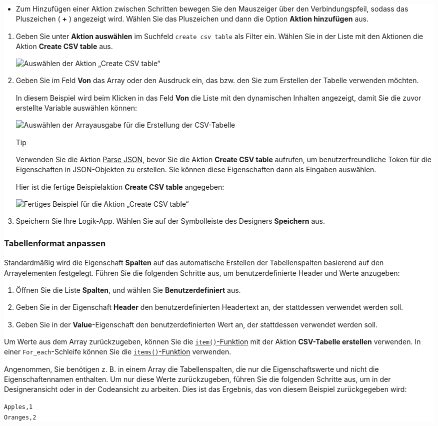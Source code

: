    * Zum Hinzufügen einer Aktion zwischen Schritten bewegen Sie den Mauszeiger über den Verbindungspfeil, sodass das Pluszeichen ( **+** ) angezeigt wird. Wählen Sie das Pluszeichen und dann die Option **Aktion hinzufügen** aus.

1. Geben Sie unter **Aktion auswählen** im Suchfeld `create csv table` als Filter ein. Wählen Sie in der Liste mit den Aktionen die Aktion **Create CSV table** aus.

   ![Auswählen der Aktion „Create CSV table“](./media/logic-apps-perform-data-operations/select-create-csv-table-action.png)

1. Geben Sie im Feld **Von** das Array oder den Ausdruck ein, das bzw. den Sie zum Erstellen der Tabelle verwenden möchten.

   In diesem Beispiel wird beim Klicken in das Feld **Von** die Liste mit den dynamischen Inhalten angezeigt, damit Sie die zuvor erstellte Variable auswählen können:

   ![Auswählen der Arrayausgabe für die Erstellung der CSV-Tabelle](./media/logic-apps-perform-data-operations/configure-create-csv-table-action.png)

   > [!TIP]
   > Verwenden Sie die Aktion [Parse JSON](#parse-json-action), bevor Sie die Aktion **Create CSV table** aufrufen, um benutzerfreundliche Token für die Eigenschaften in JSON-Objekten zu erstellen. Sie können diese Eigenschaften dann als Eingaben auswählen.

   Hier ist die fertige Beispielaktion **Create CSV table** angegeben: 

   ![Fertiges Beispiel für die Aktion „Create CSV table“](./media/logic-apps-perform-data-operations/finished-create-csv-table-action.png)

1. Speichern Sie Ihre Logik-App. Wählen Sie auf der Symbolleiste des Designers **Speichern** aus.

### <a name="customize-table-format"></a>Tabellenformat anpassen

Standardmäßig wird die Eigenschaft **Spalten** auf das automatische Erstellen der Tabellenspalten basierend auf den Arrayelementen festgelegt. Führen Sie die folgenden Schritte aus, um benutzerdefinierte Header und Werte anzugeben:

1. Öffnen Sie die Liste **Spalten**, und wählen Sie **Benutzerdefiniert** aus.

1. Geben Sie in der Eigenschaft **Header** den benutzerdefinierten Headertext an, der stattdessen verwendet werden soll.

1. Geben Sie in der **Value**-Eigenschaft den benutzerdefinierten Wert an, der stattdessen verwendet werden soll.

Um Werte aus dem Array zurückzugeben, können Sie die [`item()`-Funktion](../logic-apps/workflow-definition-language-functions-reference.md#item) mit der Aktion **CSV-Tabelle erstellen** verwenden. In einer `For_each`-Schleife können Sie die [`items()`-Funktion](../logic-apps/workflow-definition-language-functions-reference.md#items) verwenden.

Angenommen, Sie benötigen z. B. in einem Array die Tabellenspalten, die nur die Eigenschaftswerte und nicht die Eigenschaftennamen enthalten. Um nur diese Werte zurückzugeben, führen Sie die folgenden Schritte aus, um in der Designeransicht oder in der Codeansicht zu arbeiten. Dies ist das Ergebnis, das von diesem Beispiel zurückgegeben wird:

```text
Apples,1
Oranges,2
```
